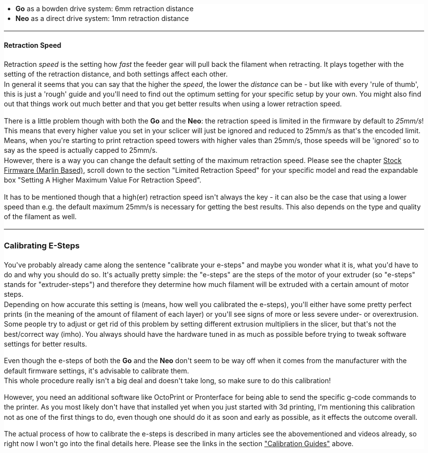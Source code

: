 - **Go** as a bowden drive system: 6mm retraction distance
- **Neo** as a direct drive system: 1mm retraction distance  
    
---

#### Retraction Speed
Retraction *speed* is the setting how *fast* the feeder gear will pull back the filament when retracting. It plays together with the setting of the retraction distance, and both settings affect each other.  
In general it seems that you can say that the higher the *speed*, the lower the *distance* can be - but like with every 'rule of thumb', this is just a 'rough' guide and you'll need to find out the optimum setting for your specific setup by your own. You might also find out that things work out much better and that you get better results when using a lower retraction speed.    

There is a little problem though with both the **Go** and the **Neo**: the retraction speed is limited in the firmware by default to *25mm/s*!   
This means that every higher value you set in your sclicer will just be ignored and reduced to 25mm/s as that's the encoded limit.  
Means, when you're starting to print retraction speed towers with higher vales than 25mm/s, those speeds will be 'ignored' so to say as the speed is actually capped to 25mm/s.   
However, there is a way you can change the default setting of the maximum retraction speed. Please see the chapter [Stock Firmware (Marlin Based)](firmware/fw_marlin.md), scroll down to the section "Limited Retraction Speed" for your specific model and read the expandable box "Setting A Higher Maximum Value For Retraction Speed".  
  
It has to be mentioned though that a high(er) retraction speed isn't always the key - it can also be the case that using a lower speed than e.g. the default maximum 25mm/s is necessary for getting the best results. This also depends on the type and quality of the filament as well.  
  
---

### Calibrating E-Steps
You've probably already came along the sentence "calibrate your e-steps" and maybe you wonder what it is, what you'd have to do and why you should do so. It's actually pretty simple: the "e-steps" are the steps of the motor of your extruder (so "e-steps" stands for "extruder-steps") and therefore they determine how much filament will be extruded with a certain amount of motor steps.  
Depending on how accurate this setting is (means, how well you calibrated the e-steps), you'll either have some pretty perfect prints (in the meaning of the amount of filament of each layer) or you'll see signs of more or less severe under- or overextrusion. Some people try to adjust or get rid of this problem by setting different extrusion multipliers in the slicer, but that's not the best/correct way (imho). You always should have the hardware tuned in as much as possible before trying to tweak software settings for better results.   

Even though the e-steps of both the **Go** and the **Neo** don't seem to be way off when it comes from the manufacturer with the default firmware settings, it's advisable to calibrate them.  
This whole procedure really isn't a big deal and doesn't take long, so make sure to do this calibration!   
  
However, you need an additional software like OctoPrint or Pronterface for being able to send the specific g-code commands to the printer. As you most likely don't have that installed yet when you just started with 3d printing, I'm mentioning this calibration not as one of the first things to do, even though one should do it as soon and early as possible, as it effects the outcome overall.   
  
The actual process of how to calibrate the e-steps is described in many articles see the abovementioned and videos already, so right now I won't go into the final details here. Please see the links in the section ["Calibration Guides"](#calibration-guides) above.   
